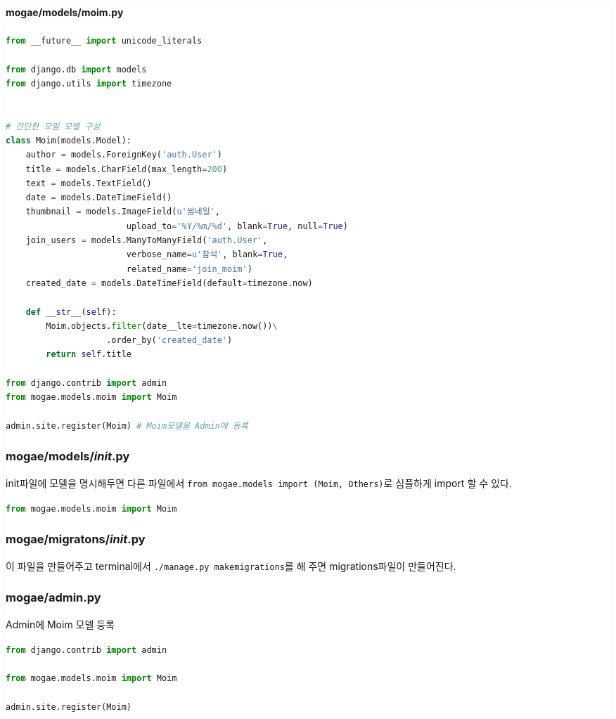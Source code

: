 #### mogae/models/moim.py
```python
from __future__ import unicode_literals

from django.db import models
from django.utils import timezone


# 간단한 모임 모델 구성
class Moim(models.Model):
    author = models.ForeignKey('auth.User')
    title = models.CharField(max_length=200)
    text = models.TextField()
    date = models.DateTimeField()
    thumbnail = models.ImageField(u'썸네일',
                        upload_to='%Y/%m/%d', blank=True, null=True)
    join_users = models.ManyToManyField('auth.User',
                        verbose_name=u'참석', blank=True,
                        related_name='join_moim')
    created_date = models.DateTimeField(default=timezone.now)

    def __str__(self):
        Moim.objects.filter(date__lte=timezone.now())\
                    .order_by('created_date')
        return self.title

from django.contrib import admin
from mogae.models.moim import Moim

admin.site.register(Moim) # Moim모델을 Admin에 등록

```

### mogae/models/***init***.py
init파일에 모델을 명시해두면 다른 파일에서 `from mogae.models import (Moim, Others)`로 심플하게 import 할 수 있다.
```python
from mogae.models.moim import Moim
```

### mogae/migratons/***init***.py
이 파일을 만들어주고
terminal에서 `./manage.py makemigrations`를 해 주면 migrations파일이 만들어진다.


### mogae/admin.py
Admin에 Moim 모델 등록
```python
from django.contrib import admin

from mogae.models.moim import Moim

admin.site.register(Moim)
```
